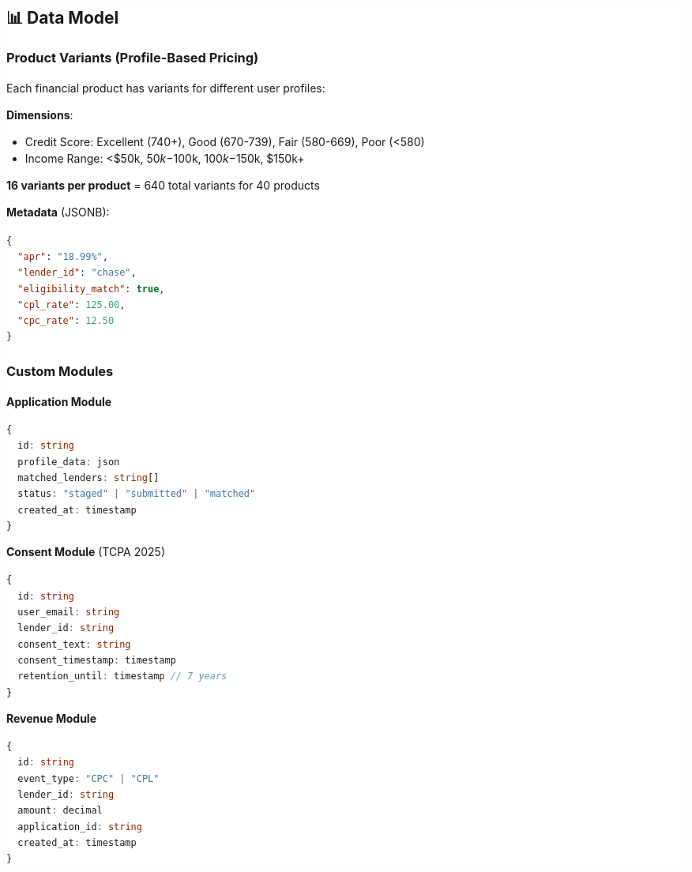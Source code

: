 ## 📊 Data Model

### Product Variants (Profile-Based Pricing)
Each financial product has variants for different user profiles:

**Dimensions**:
- Credit Score: Excellent (740+), Good (670-739), Fair (580-669), Poor (<580)
- Income Range: <$50k, $50k-$100k, $100k-$150k, $150k+

**16 variants per product** = 640 total variants for 40 products

**Metadata** (JSONB):
```json
{
  "apr": "18.99%",
  "lender_id": "chase",
  "eligibility_match": true,
  "cpl_rate": 125.00,
  "cpc_rate": 12.50
}
```

### Custom Modules

**Application Module**
```typescript
{
  id: string
  profile_data: json
  matched_lenders: string[]
  status: "staged" | "submitted" | "matched"
  created_at: timestamp
}
```

**Consent Module** (TCPA 2025)
```typescript
{
  id: string
  user_email: string
  lender_id: string
  consent_text: string
  consent_timestamp: timestamp
  retention_until: timestamp // 7 years
}
```

**Revenue Module**
```typescript
{
  id: string
  event_type: "CPC" | "CPL"
  lender_id: string
  amount: decimal
  application_id: string
  created_at: timestamp
}
```
